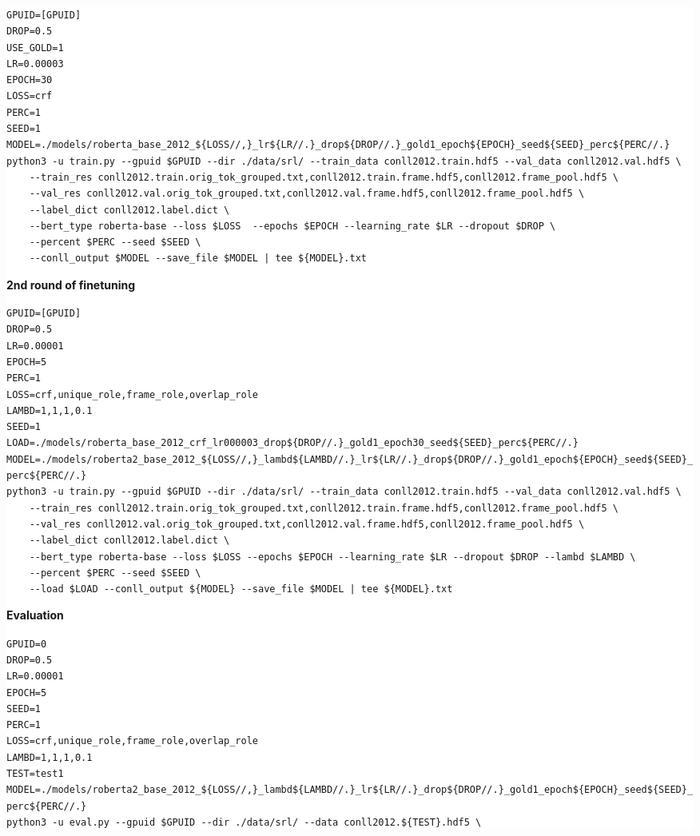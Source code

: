```
GPUID=[GPUID]
DROP=0.5
USE_GOLD=1
LR=0.00003
EPOCH=30
LOSS=crf
PERC=1
SEED=1
MODEL=./models/roberta_base_2012_${LOSS//,}_lr${LR//.}_drop${DROP//.}_gold1_epoch${EPOCH}_seed${SEED}_perc${PERC//.}
python3 -u train.py --gpuid $GPUID --dir ./data/srl/ --train_data conll2012.train.hdf5 --val_data conll2012.val.hdf5 \
	--train_res conll2012.train.orig_tok_grouped.txt,conll2012.train.frame.hdf5,conll2012.frame_pool.hdf5 \
	--val_res conll2012.val.orig_tok_grouped.txt,conll2012.val.frame.hdf5,conll2012.frame_pool.hdf5 \
	--label_dict conll2012.label.dict \
	--bert_type roberta-base --loss $LOSS  --epochs $EPOCH --learning_rate $LR --dropout $DROP \
	--percent $PERC --seed $SEED \
	--conll_output $MODEL --save_file $MODEL | tee ${MODEL}.txt
```

**2nd round of finetuning**

```
GPUID=[GPUID]
DROP=0.5
LR=0.00001
EPOCH=5
PERC=1
LOSS=crf,unique_role,frame_role,overlap_role
LAMBD=1,1,1,0.1
SEED=1
LOAD=./models/roberta_base_2012_crf_lr000003_drop${DROP//.}_gold1_epoch30_seed${SEED}_perc${PERC//.}
MODEL=./models/roberta2_base_2012_${LOSS//,}_lambd${LAMBD//.}_lr${LR//.}_drop${DROP//.}_gold1_epoch${EPOCH}_seed${SEED}_perc${PERC//.}
python3 -u train.py --gpuid $GPUID --dir ./data/srl/ --train_data conll2012.train.hdf5 --val_data conll2012.val.hdf5 \
	--train_res conll2012.train.orig_tok_grouped.txt,conll2012.train.frame.hdf5,conll2012.frame_pool.hdf5 \
	--val_res conll2012.val.orig_tok_grouped.txt,conll2012.val.frame.hdf5,conll2012.frame_pool.hdf5 \
	--label_dict conll2012.label.dict \
	--bert_type roberta-base --loss $LOSS --epochs $EPOCH --learning_rate $LR --dropout $DROP --lambd $LAMBD \
	--percent $PERC --seed $SEED \
	--load $LOAD --conll_output ${MODEL} --save_file $MODEL | tee ${MODEL}.txt
```

**Evaluation**

```
GPUID=0
DROP=0.5
LR=0.00001
EPOCH=5
SEED=1
PERC=1
LOSS=crf,unique_role,frame_role,overlap_role
LAMBD=1,1,1,0.1
TEST=test1
MODEL=./models/roberta2_base_2012_${LOSS//,}_lambd${LAMBD//.}_lr${LR//.}_drop${DROP//.}_gold1_epoch${EPOCH}_seed${SEED}_perc${PERC//.}
python3 -u eval.py --gpuid $GPUID --dir ./data/srl/ --data conll2012.${TEST}.hdf5 \
```